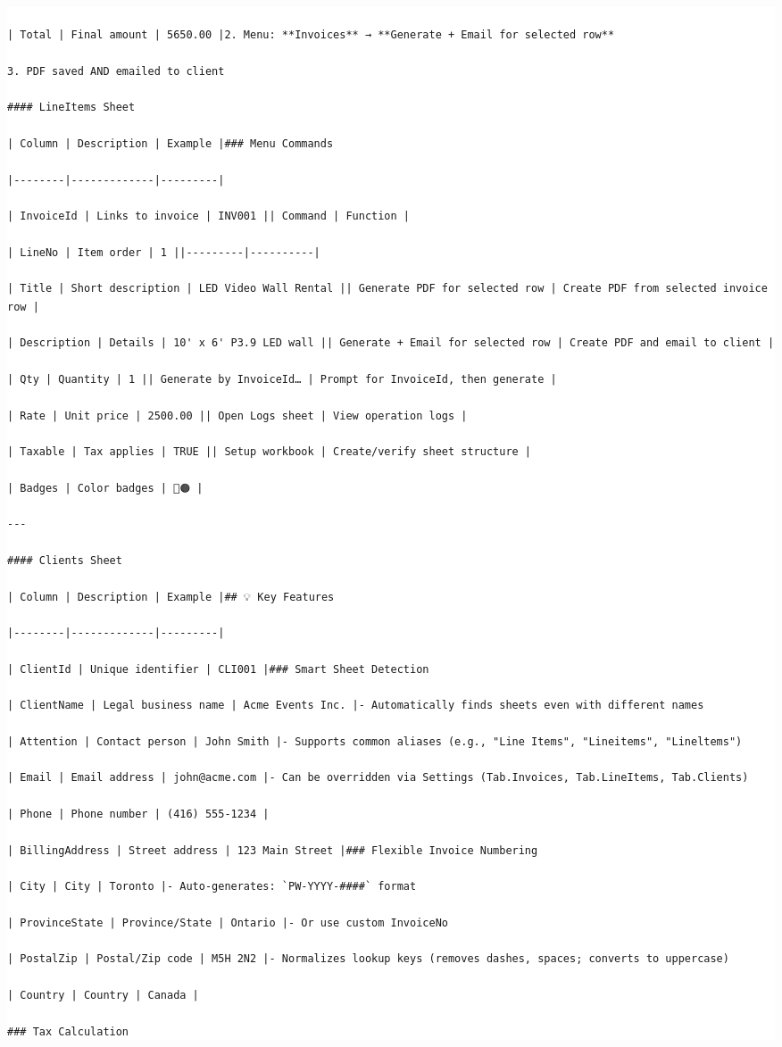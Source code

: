 ```

| Total | Final amount | 5650.00 |2. Menu: **Invoices** → **Generate + Email for selected row**

3. PDF saved AND emailed to client

#### LineItems Sheet

| Column | Description | Example |### Menu Commands

|--------|-------------|---------|

| InvoiceId | Links to invoice | INV001 || Command | Function |

| LineNo | Item order | 1 ||---------|----------|

| Title | Short description | LED Video Wall Rental || Generate PDF for selected row | Create PDF from selected invoice row |

| Description | Details | 10' x 6' P3.9 LED wall || Generate + Email for selected row | Create PDF and email to client |

| Qty | Quantity | 1 || Generate by InvoiceId… | Prompt for InvoiceId, then generate |

| Rate | Unit price | 2500.00 || Open Logs sheet | View operation logs |

| Taxable | Tax applies | TRUE || Setup workbook | Create/verify sheet structure |

| Badges | Color badges | 🔴🟠 |

---

#### Clients Sheet

| Column | Description | Example |## 💡 Key Features

|--------|-------------|---------|

| ClientId | Unique identifier | CLI001 |### Smart Sheet Detection

| ClientName | Legal business name | Acme Events Inc. |- Automatically finds sheets even with different names

| Attention | Contact person | John Smith |- Supports common aliases (e.g., "Line Items", "Lineitems", "Lineltems")

| Email | Email address | john@acme.com |- Can be overridden via Settings (Tab.Invoices, Tab.LineItems, Tab.Clients)

| Phone | Phone number | (416) 555-1234 |

| BillingAddress | Street address | 123 Main Street |### Flexible Invoice Numbering

| City | City | Toronto |- Auto-generates: `PW-YYYY-####` format

| ProvinceState | Province/State | Ontario |- Or use custom InvoiceNo

| PostalZip | Postal/Zip code | M5H 2N2 |- Normalizes lookup keys (removes dashes, spaces; converts to uppercase)

| Country | Country | Canada |

### Tax Calculation

```
